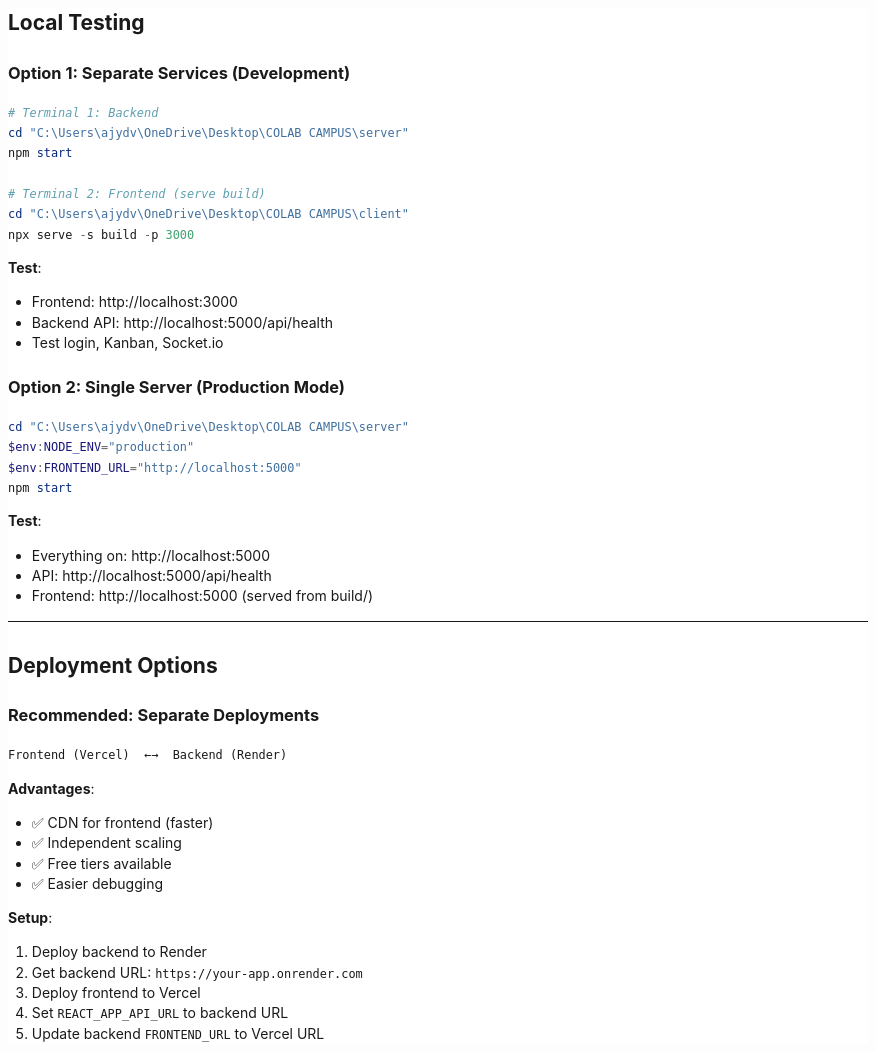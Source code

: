 
## Local Testing

### Option 1: Separate Services (Development)

```powershell
# Terminal 1: Backend
cd "C:\Users\ajydv\OneDrive\Desktop\COLAB CAMPUS\server"
npm start

# Terminal 2: Frontend (serve build)
cd "C:\Users\ajydv\OneDrive\Desktop\COLAB CAMPUS\client"
npx serve -s build -p 3000
```

**Test**:
- Frontend: http://localhost:3000
- Backend API: http://localhost:5000/api/health
- Test login, Kanban, Socket.io

### Option 2: Single Server (Production Mode)

```powershell
cd "C:\Users\ajydv\OneDrive\Desktop\COLAB CAMPUS\server"
$env:NODE_ENV="production"
$env:FRONTEND_URL="http://localhost:5000"
npm start
```

**Test**:
- Everything on: http://localhost:5000
- API: http://localhost:5000/api/health
- Frontend: http://localhost:5000 (served from build/)

---

## Deployment Options

### Recommended: Separate Deployments

```
Frontend (Vercel)  ←→  Backend (Render)
```

**Advantages**:
- ✅ CDN for frontend (faster)
- ✅ Independent scaling
- ✅ Free tiers available
- ✅ Easier debugging

**Setup**:
1. Deploy backend to Render
2. Get backend URL: `https://your-app.onrender.com`
3. Deploy frontend to Vercel
4. Set `REACT_APP_API_URL` to backend URL
5. Update backend `FRONTEND_URL` to Vercel URL
